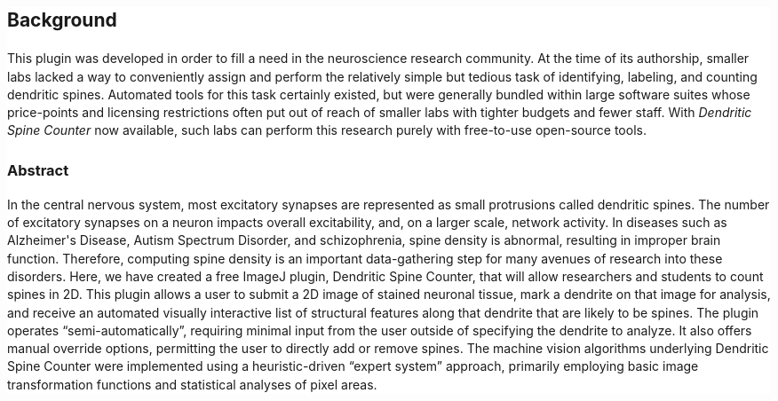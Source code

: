 ## Background

This plugin was developed in order to fill a need in the neuroscience research community. At the time of its authorship, smaller labs lacked a way to conveniently assign and perform the relatively simple but tedious task of identifying, labeling, and counting dendritic spines. Automated tools for this task certainly existed, but were generally bundled within large software suites whose price-points and licensing restrictions often put out of reach of smaller labs with tighter budgets and fewer staff. With *Dendritic Spine Counter* now available, such labs can perform this research purely with free-to-use open-source tools.

### Abstract

In the central nervous system, most excitatory synapses are represented as small protrusions called dendritic spines. The number of excitatory synapses on a neuron impacts overall excitability, and, on a larger scale, network activity. In diseases such as Alzheimer's Disease, Autism Spectrum Disorder, and schizophrenia, spine density is abnormal, resulting in improper brain function. Therefore, computing spine density is an important data-gathering step for many avenues of research into these disorders. Here, we have created a free ImageJ plugin, Dendritic Spine Counter, that will allow researchers and students to count spines in 2D. This plugin allows a user to submit a 2D image of stained neuronal tissue, mark a dendrite on that image for analysis, and receive an automated visually interactive list of structural features along that dendrite that are likely to be spines. The plugin operates “semi-automatically”, requiring minimal input from the user outside of specifying the dendrite to analyze. It also offers manual override options, permitting the user to directly add or remove spines. The machine vision algorithms underlying Dendritic Spine Counter were implemented using a heuristic-driven “expert system” approach, primarily employing basic image transformation functions and statistical analyses of pixel areas.




























